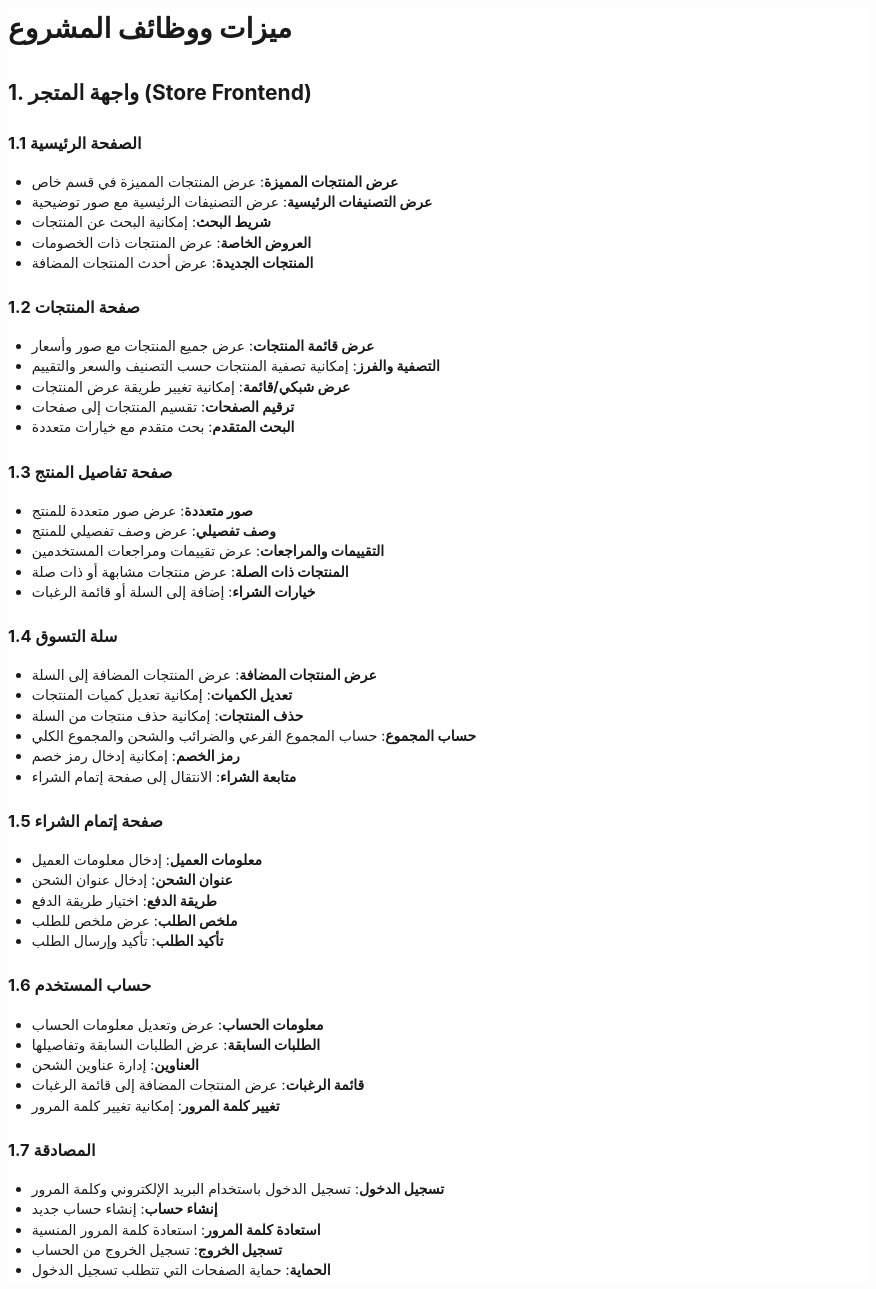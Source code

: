 # ميزات ووظائف المشروع

## 1. واجهة المتجر (Store Frontend)

### 1.1 الصفحة الرئيسية
- **عرض المنتجات المميزة**: عرض المنتجات المميزة في قسم خاص
- **عرض التصنيفات الرئيسية**: عرض التصنيفات الرئيسية مع صور توضيحية
- **شريط البحث**: إمكانية البحث عن المنتجات
- **العروض الخاصة**: عرض المنتجات ذات الخصومات
- **المنتجات الجديدة**: عرض أحدث المنتجات المضافة

### 1.2 صفحة المنتجات
- **عرض قائمة المنتجات**: عرض جميع المنتجات مع صور وأسعار
- **التصفية والفرز**: إمكانية تصفية المنتجات حسب التصنيف والسعر والتقييم
- **عرض شبكي/قائمة**: إمكانية تغيير طريقة عرض المنتجات
- **ترقيم الصفحات**: تقسيم المنتجات إلى صفحات
- **البحث المتقدم**: بحث متقدم مع خيارات متعددة

### 1.3 صفحة تفاصيل المنتج
- **صور متعددة**: عرض صور متعددة للمنتج
- **وصف تفصيلي**: عرض وصف تفصيلي للمنتج
- **التقييمات والمراجعات**: عرض تقييمات ومراجعات المستخدمين
- **المنتجات ذات الصلة**: عرض منتجات مشابهة أو ذات صلة
- **خيارات الشراء**: إضافة إلى السلة أو قائمة الرغبات

### 1.4 سلة التسوق
- **عرض المنتجات المضافة**: عرض المنتجات المضافة إلى السلة
- **تعديل الكميات**: إمكانية تعديل كميات المنتجات
- **حذف المنتجات**: إمكانية حذف منتجات من السلة
- **حساب المجموع**: حساب المجموع الفرعي والضرائب والشحن والمجموع الكلي
- **رمز الخصم**: إمكانية إدخال رمز خصم
- **متابعة الشراء**: الانتقال إلى صفحة إتمام الشراء

### 1.5 صفحة إتمام الشراء
- **معلومات العميل**: إدخال معلومات العميل
- **عنوان الشحن**: إدخال عنوان الشحن
- **طريقة الدفع**: اختيار طريقة الدفع
- **ملخص الطلب**: عرض ملخص للطلب
- **تأكيد الطلب**: تأكيد وإرسال الطلب

### 1.6 حساب المستخدم
- **معلومات الحساب**: عرض وتعديل معلومات الحساب
- **الطلبات السابقة**: عرض الطلبات السابقة وتفاصيلها
- **العناوين**: إدارة عناوين الشحن
- **قائمة الرغبات**: عرض المنتجات المضافة إلى قائمة الرغبات
- **تغيير كلمة المرور**: إمكانية تغيير كلمة المرور

### 1.7 المصادقة
- **تسجيل الدخول**: تسجيل الدخول باستخدام البريد الإلكتروني وكلمة المرور
- **إنشاء حساب**: إنشاء حساب جديد
- **استعادة كلمة المرور**: استعادة كلمة المرور المنسية
- **تسجيل الخروج**: تسجيل الخروج من الحساب
- **الحماية**: حماية الصفحات التي تتطلب تسجيل الدخول
